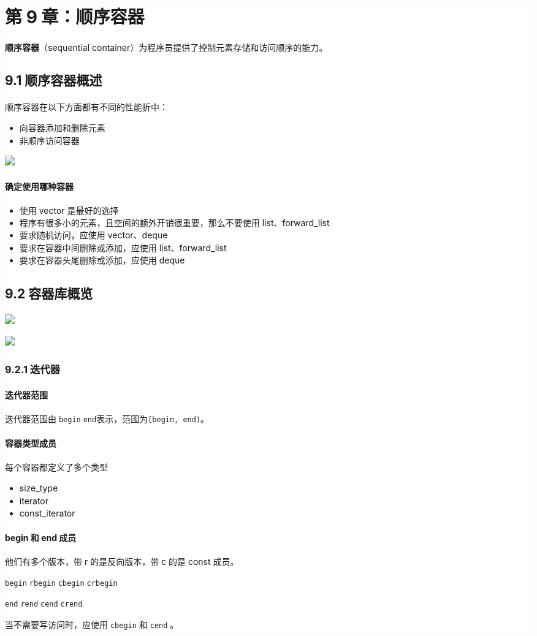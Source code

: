 # 第 9 章：顺序容器

**顺序容器**（sequential container）为程序员提供了控制元素存储和访问顺序的能力。

## 9.1 顺序容器概述

顺序容器在以下方面都有不同的性能折中：

- 向容器添加和删除元素
- 非顺序访问容器

![](https://file.wangsijie.top/blog/202212051749229.jpeg)

#### 确定使用哪种容器

- 使用 vector 是最好的选择
- 程序有很多小的元素，且空间的额外开销很重要，那么不要使用 list、forward_list
- 要求随机访问，应使用 vector、deque
- 要求在容器中间删除或添加，应使用 list、forward_list
- 要求在容器头尾删除或添加，应使用 deque



## 9.2 容器库概览

![](https://file.wangsijie.top/blog/202212051859611.jpeg)

![](https://file.wangsijie.top/blog/202212051900717.jpeg)

### 9.2.1 迭代器

#### 迭代器范围

迭代器范围由 `begin` `end`表示，范围为`[begin, end)`。

#### 容器类型成员

每个容器都定义了多个类型

- size_type
- iterator
- const_iterator

#### begin 和 end 成员

他们有多个版本，带 r 的是反向版本，带 c 的是 const 成员。

`begin` `rbegin` `cbegin` `crbegin`

`end` `rend` `cend` `crend`

当不需要写访问时，应使用 `cbegin` 和 `cend` 。

